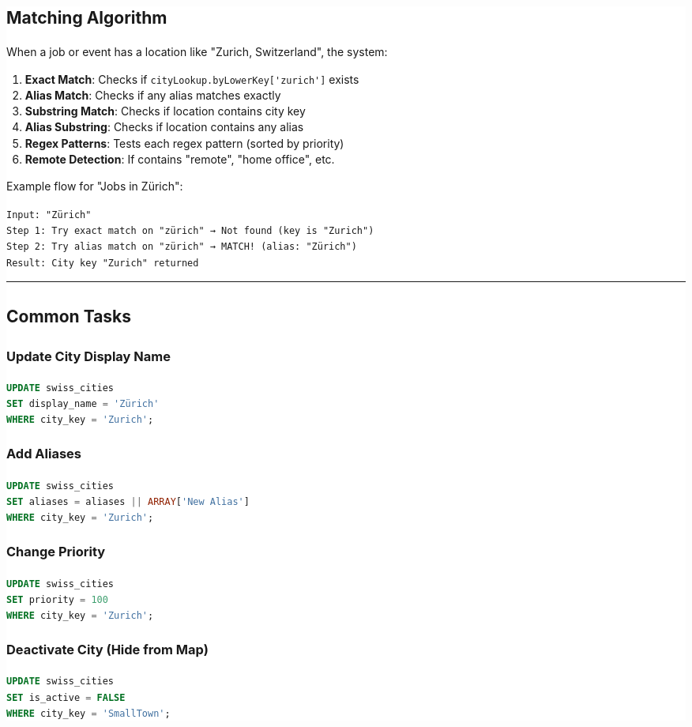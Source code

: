 ## Matching Algorithm

When a job or event has a location like "Zurich, Switzerland", the system:

1. **Exact Match**: Checks if `cityLookup.byLowerKey['zurich']` exists
2. **Alias Match**: Checks if any alias matches exactly
3. **Substring Match**: Checks if location contains city key
4. **Alias Substring**: Checks if location contains any alias
5. **Regex Patterns**: Tests each regex pattern (sorted by priority)
6. **Remote Detection**: If contains "remote", "home office", etc.

Example flow for "Jobs in Zürich":
```
Input: "Zürich"
Step 1: Try exact match on "zürich" → Not found (key is "Zurich")
Step 2: Try alias match on "zürich" → MATCH! (alias: "Zürich")
Result: City key "Zurich" returned
```

---

## Common Tasks

### Update City Display Name

```sql
UPDATE swiss_cities 
SET display_name = 'Zürich'
WHERE city_key = 'Zurich';
```

### Add Aliases

```sql
UPDATE swiss_cities 
SET aliases = aliases || ARRAY['New Alias']
WHERE city_key = 'Zurich';
```

### Change Priority

```sql
UPDATE swiss_cities 
SET priority = 100
WHERE city_key = 'Zurich';
```

### Deactivate City (Hide from Map)

```sql
UPDATE swiss_cities 
SET is_active = FALSE
WHERE city_key = 'SmallTown';
```
